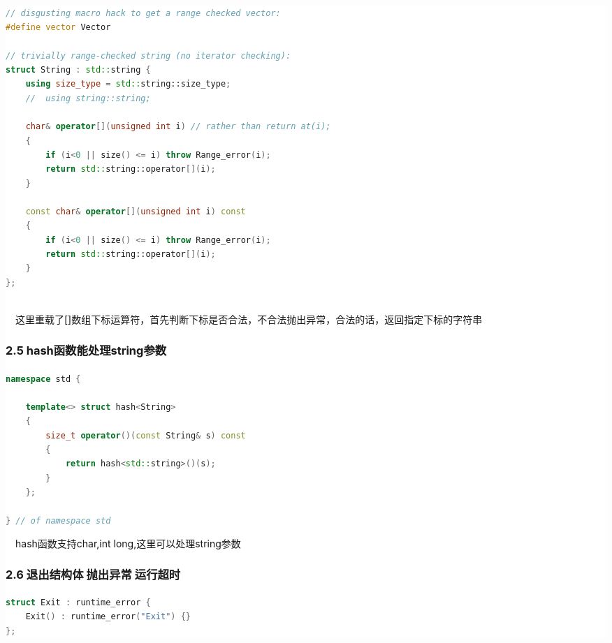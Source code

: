 ```cpp
// disgusting macro hack to get a range checked vector:
#define vector Vector
 
// trivially range-checked string (no iterator checking):
struct String : std::string {
	using size_type = std::string::size_type;
	//	using string::string;
 
	char& operator[](unsigned int i) // rather than return at(i);
	{
		if (i<0 || size() <= i) throw Range_error(i);
		return std::string::operator[](i);
	}
 
	const char& operator[](unsigned int i) const
	{
		if (i<0 || size() <= i) throw Range_error(i);
		return std::string::operator[](i);
	}
};
 
```

&emsp;这里重载了[]数组下标运算符，首先判断下标是否合法，不合法抛出异常，合法的话，返回指定下标的字符串

 
### 2.5 hash函数能处理string参数

```cpp
namespace std {
 
	template<> struct hash<String>
	{
		size_t operator()(const String& s) const
		{
			return hash<std::string>()(s);
		}
	};
 
} // of namespace std

```

&emsp;hash函数支持char,int long,这里可以处理string参数
 
### 2.6 退出结构体 抛出异常 运行超时

```cpp
struct Exit : runtime_error {
	Exit() : runtime_error("Exit") {}
};

```
